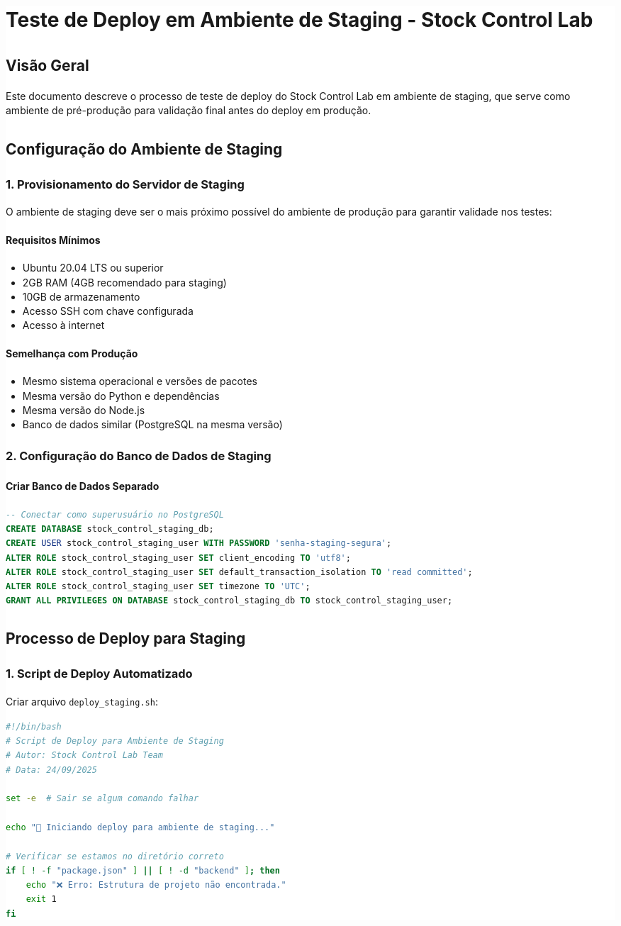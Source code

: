 # Teste de Deploy em Ambiente de Staging - Stock Control Lab

## Visão Geral

Este documento descreve o processo de teste de deploy do Stock Control Lab em ambiente de staging, que serve como ambiente de pré-produção para validação final antes do deploy em produção.

## Configuração do Ambiente de Staging

### 1. Provisionamento do Servidor de Staging

O ambiente de staging deve ser o mais próximo possível do ambiente de produção para garantir validade nos testes:

#### Requisitos Mínimos
- Ubuntu 20.04 LTS ou superior
- 2GB RAM (4GB recomendado para staging)
- 10GB de armazenamento
- Acesso SSH com chave configurada
- Acesso à internet

#### Semelhança com Produção
- Mesmo sistema operacional e versões de pacotes
- Mesma versão do Python e dependências
- Mesma versão do Node.js
- Banco de dados similar (PostgreSQL na mesma versão)

### 2. Configuração do Banco de Dados de Staging

#### Criar Banco de Dados Separado
```sql
-- Conectar como superusuário no PostgreSQL
CREATE DATABASE stock_control_staging_db;
CREATE USER stock_control_staging_user WITH PASSWORD 'senha-staging-segura';
ALTER ROLE stock_control_staging_user SET client_encoding TO 'utf8';
ALTER ROLE stock_control_staging_user SET default_transaction_isolation TO 'read committed';
ALTER ROLE stock_control_staging_user SET timezone TO 'UTC';
GRANT ALL PRIVILEGES ON DATABASE stock_control_staging_db TO stock_control_staging_user;
```

## Processo de Deploy para Staging

### 1. Script de Deploy Automatizado

Criar arquivo `deploy_staging.sh`:

```bash
#!/bin/bash
# Script de Deploy para Ambiente de Staging
# Autor: Stock Control Lab Team
# Data: 24/09/2025

set -e  # Sair se algum comando falhar

echo "🚀 Iniciando deploy para ambiente de staging..."

# Verificar se estamos no diretório correto
if [ ! -f "package.json" ] || [ ! -d "backend" ]; then
    echo "❌ Erro: Estrutura de projeto não encontrada."
    exit 1
fi
```